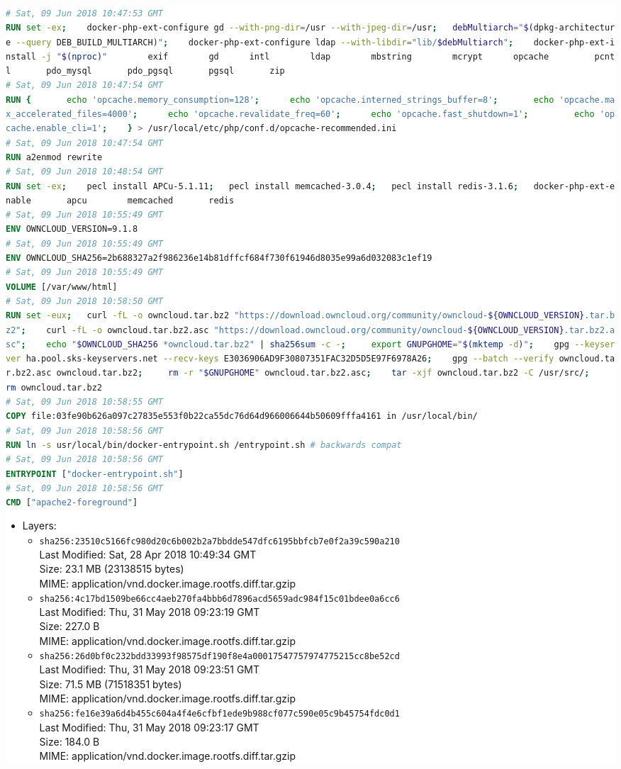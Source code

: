 ```dockerfile
# Sat, 09 Jun 2018 10:47:53 GMT
RUN set -ex; 	docker-php-ext-configure gd --with-png-dir=/usr --with-jpeg-dir=/usr; 	debMultiarch="$(dpkg-architecture --query DEB_BUILD_MULTIARCH)"; 	docker-php-ext-configure ldap --with-libdir="lib/$debMultiarch"; 	docker-php-ext-install -j "$(nproc)" 		exif 		gd 		intl 		ldap 		mbstring 		mcrypt 		opcache 		pcntl 		pdo_mysql 		pdo_pgsql 		pgsql 		zip
# Sat, 09 Jun 2018 10:47:54 GMT
RUN { 		echo 'opcache.memory_consumption=128'; 		echo 'opcache.interned_strings_buffer=8'; 		echo 'opcache.max_accelerated_files=4000'; 		echo 'opcache.revalidate_freq=60'; 		echo 'opcache.fast_shutdown=1'; 		echo 'opcache.enable_cli=1'; 	} > /usr/local/etc/php/conf.d/opcache-recommended.ini
# Sat, 09 Jun 2018 10:47:54 GMT
RUN a2enmod rewrite
# Sat, 09 Jun 2018 10:48:54 GMT
RUN set -ex; 	pecl install APCu-5.1.11; 	pecl install memcached-3.0.4; 	pecl install redis-3.1.6; 	docker-php-ext-enable 		apcu 		memcached 		redis
# Sat, 09 Jun 2018 10:55:49 GMT
ENV OWNCLOUD_VERSION=9.1.8
# Sat, 09 Jun 2018 10:55:49 GMT
ENV OWNCLOUD_SHA256=2b688327a2f986236e14b81dffcf684f730f61946d8035e99a6d032083c1ef19
# Sat, 09 Jun 2018 10:55:49 GMT
VOLUME [/var/www/html]
# Sat, 09 Jun 2018 10:58:50 GMT
RUN set -eux; 	curl -fL -o owncloud.tar.bz2 "https://download.owncloud.org/community/owncloud-${OWNCLOUD_VERSION}.tar.bz2"; 	curl -fL -o owncloud.tar.bz2.asc "https://download.owncloud.org/community/owncloud-${OWNCLOUD_VERSION}.tar.bz2.asc"; 	echo "$OWNCLOUD_SHA256 *owncloud.tar.bz2" | sha256sum -c -; 	export GNUPGHOME="$(mktemp -d)"; 	gpg --keyserver ha.pool.sks-keyservers.net --recv-keys E3036906AD9F30807351FAC32D5D5E97F6978A26; 	gpg --batch --verify owncloud.tar.bz2.asc owncloud.tar.bz2; 	rm -r "$GNUPGHOME" owncloud.tar.bz2.asc; 	tar -xjf owncloud.tar.bz2 -C /usr/src/; 	rm owncloud.tar.bz2
# Sat, 09 Jun 2018 10:58:55 GMT
COPY file:03fe90b626a097c27835e553f0b22ca55dc76d64d966006644b50609fffa4161 in /usr/local/bin/ 
# Sat, 09 Jun 2018 10:58:56 GMT
RUN ln -s usr/local/bin/docker-entrypoint.sh /entrypoint.sh # backwards compat
# Sat, 09 Jun 2018 10:58:56 GMT
ENTRYPOINT ["docker-entrypoint.sh"]
# Sat, 09 Jun 2018 10:58:56 GMT
CMD ["apache2-foreground"]
```

-	Layers:
	-	`sha256:23510c5166fc980d20c6b002b2a7bbdde547dfc6195bbfcb7e0f2a39c590a210`  
		Last Modified: Sat, 28 Apr 2018 10:49:34 GMT  
		Size: 23.1 MB (23138515 bytes)  
		MIME: application/vnd.docker.image.rootfs.diff.tar.gzip
	-	`sha256:4c17bd1509be66cc4aeb270fa4bbb6d7896acd5659adc984f15c01bdee0a6cc6`  
		Last Modified: Thu, 31 May 2018 09:23:19 GMT  
		Size: 227.0 B  
		MIME: application/vnd.docker.image.rootfs.diff.tar.gzip
	-	`sha256:26d0bf0c232bdd33993f98575df190f8e4a00017547757974775215cc8be52cd`  
		Last Modified: Thu, 31 May 2018 09:23:51 GMT  
		Size: 71.5 MB (71518351 bytes)  
		MIME: application/vnd.docker.image.rootfs.diff.tar.gzip
	-	`sha256:fe16e39a6d4b455c604a4f4e6cfbf1ede9b988cf077c590e05c9b45754fdc0d1`  
		Last Modified: Thu, 31 May 2018 09:23:17 GMT  
		Size: 184.0 B  
		MIME: application/vnd.docker.image.rootfs.diff.tar.gzip
